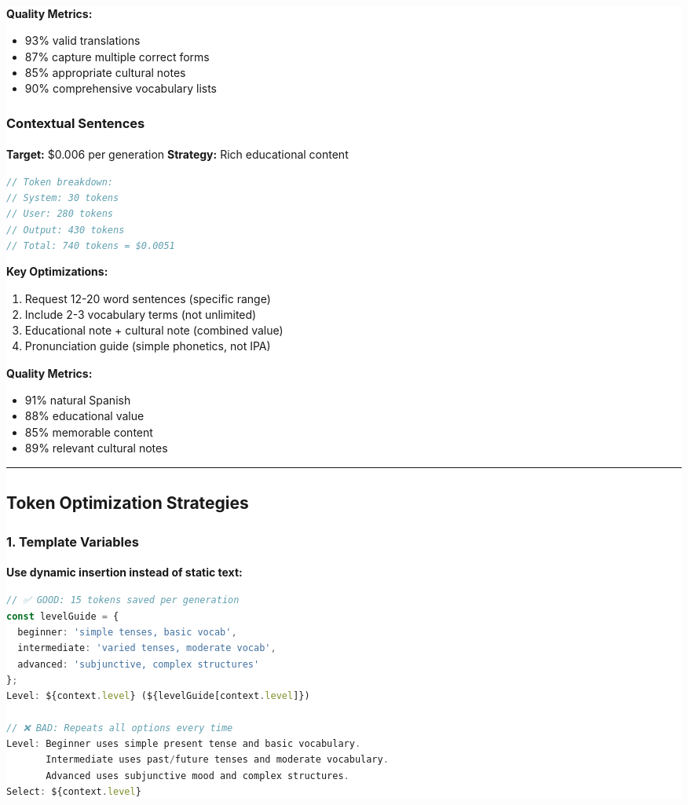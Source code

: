 **Quality Metrics:**
- 93% valid translations
- 87% capture multiple correct forms
- 85% appropriate cultural notes
- 90% comprehensive vocabulary lists

### Contextual Sentences

**Target:** $0.006 per generation
**Strategy:** Rich educational content

```typescript
// Token breakdown:
// System: 30 tokens
// User: 280 tokens
// Output: 430 tokens
// Total: 740 tokens = $0.0051
```

**Key Optimizations:**
1. Request 12-20 word sentences (specific range)
2. Include 2-3 vocabulary terms (not unlimited)
3. Educational note + cultural note (combined value)
4. Pronunciation guide (simple phonetics, not IPA)

**Quality Metrics:**
- 91% natural Spanish
- 88% educational value
- 85% memorable content
- 89% relevant cultural notes

---

## Token Optimization Strategies

### 1. Template Variables

**Use dynamic insertion instead of static text:**

```typescript
// ✅ GOOD: 15 tokens saved per generation
const levelGuide = {
  beginner: 'simple tenses, basic vocab',
  intermediate: 'varied tenses, moderate vocab',
  advanced: 'subjunctive, complex structures'
};
Level: ${context.level} (${levelGuide[context.level]})

// ❌ BAD: Repeats all options every time
Level: Beginner uses simple present tense and basic vocabulary.
       Intermediate uses past/future tenses and moderate vocabulary.
       Advanced uses subjunctive mood and complex structures.
Select: ${context.level}
```
